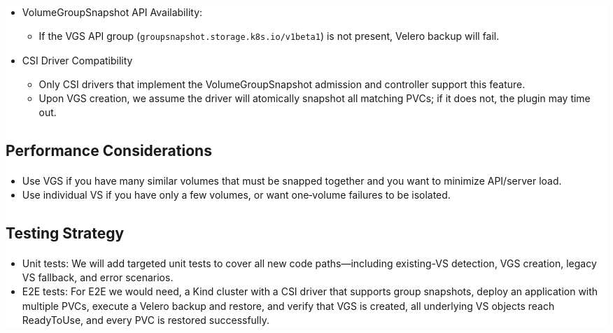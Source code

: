 - VolumeGroupSnapshot API Availability:
  - If the VGS API group (`groupsnapshot.storage.k8s.io/v1beta1`) is not present, Velero backup will fail.

- CSI Driver Compatibility
  - Only CSI drivers that implement the VolumeGroupSnapshot admission and controller support this feature.
  - Upon VGS creation, we assume the driver will atomically snapshot all matching PVCs; if it does not, the plugin may time out.

## Performance Considerations
- Use VGS if you have many similar volumes that must be snapped together and you want to minimize API/server load.
- Use individual VS if you have only a few volumes, or want one‐volume failures to be isolated.

## Testing Strategy

- Unit tests: We will add targeted unit tests to cover all new code paths—including existing-VS detection, VGS creation, legacy VS fallback, and error scenarios.
- E2E tests: For E2E we would need, a Kind cluster with a CSI driver that supports group snapshots, deploy an application with multiple PVCs, execute a Velero backup and restore, and verify that VGS is created, all underlying VS objects reach ReadyToUse, and every PVC is restored successfully.